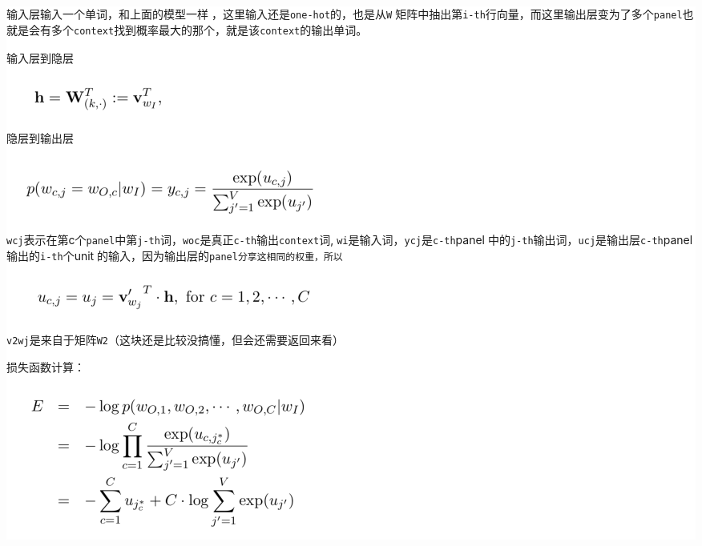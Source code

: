 输入层输入一个单词，和上面的模型一样 ，这里输入还是`one-hot`的，也是从`W` 矩阵中抽出第`i-th`行向量，而这里输出层变为了多个`panel`也就是会有多个`context`找到概率最大的那个，就是该`context`的输出单词。

输入层到隐层

<img src="./pics/word2vec12.png" alt="a" style="zoom:50%;" />

隐层到输出层

<img src="./pics/word2vec13.png" alt="a" style="zoom:50%;" />

`wcj`表示在第c个`panel`中第`j-th`词，`woc`是真正`c-th`输出`context`词, `wi`是输入词，`ycj`是`c-th`panel 中的`j-th`输出词，`ucj`是输出层`c-th`panel 输出的`i-th`个unit 的输入，因为输出层的`panel分享这相同的权重，所以`

<img src="./pics/word2vec14.png" alt="a" style="zoom:50%;" />

`v2wj`是来自于矩阵`W2`（这块还是比较没搞懂，但会还需要返回来看）

损失函数计算：

<img src="./pics/word2vec15.png" alt="a" style="zoom:50%;" />
